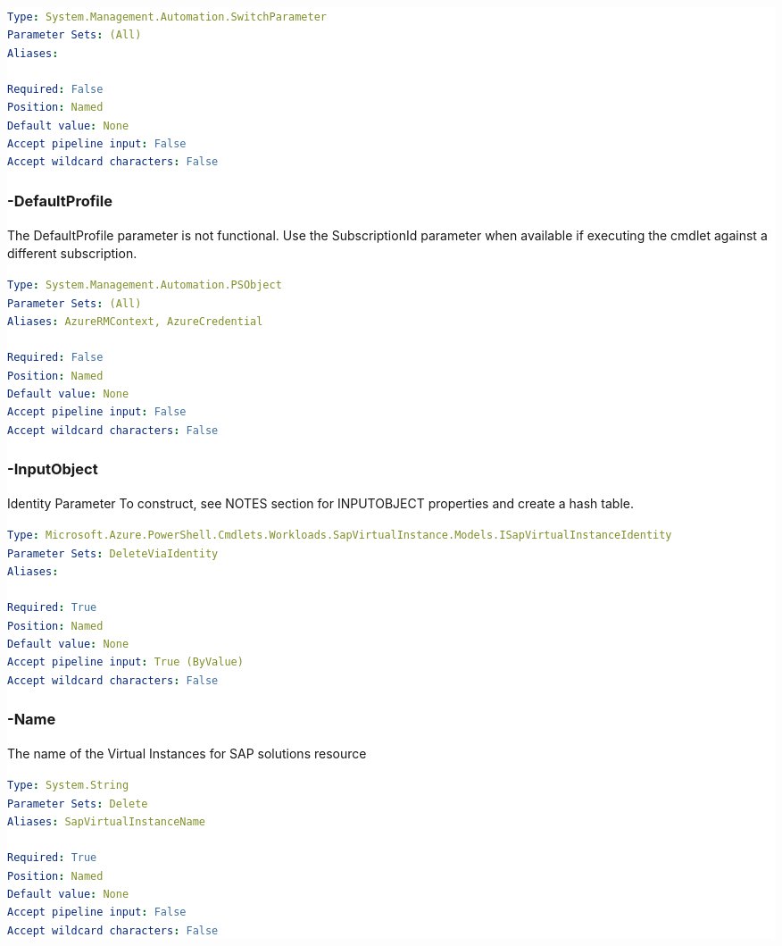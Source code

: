 ```yaml
Type: System.Management.Automation.SwitchParameter
Parameter Sets: (All)
Aliases:

Required: False
Position: Named
Default value: None
Accept pipeline input: False
Accept wildcard characters: False
```

### -DefaultProfile
The DefaultProfile parameter is not functional.
Use the SubscriptionId parameter when available if executing the cmdlet against a different subscription.

```yaml
Type: System.Management.Automation.PSObject
Parameter Sets: (All)
Aliases: AzureRMContext, AzureCredential

Required: False
Position: Named
Default value: None
Accept pipeline input: False
Accept wildcard characters: False
```

### -InputObject
Identity Parameter
To construct, see NOTES section for INPUTOBJECT properties and create a hash table.

```yaml
Type: Microsoft.Azure.PowerShell.Cmdlets.Workloads.SapVirtualInstance.Models.ISapVirtualInstanceIdentity
Parameter Sets: DeleteViaIdentity
Aliases:

Required: True
Position: Named
Default value: None
Accept pipeline input: True (ByValue)
Accept wildcard characters: False
```

### -Name
The name of the Virtual Instances for SAP solutions resource

```yaml
Type: System.String
Parameter Sets: Delete
Aliases: SapVirtualInstanceName

Required: True
Position: Named
Default value: None
Accept pipeline input: False
Accept wildcard characters: False
```

